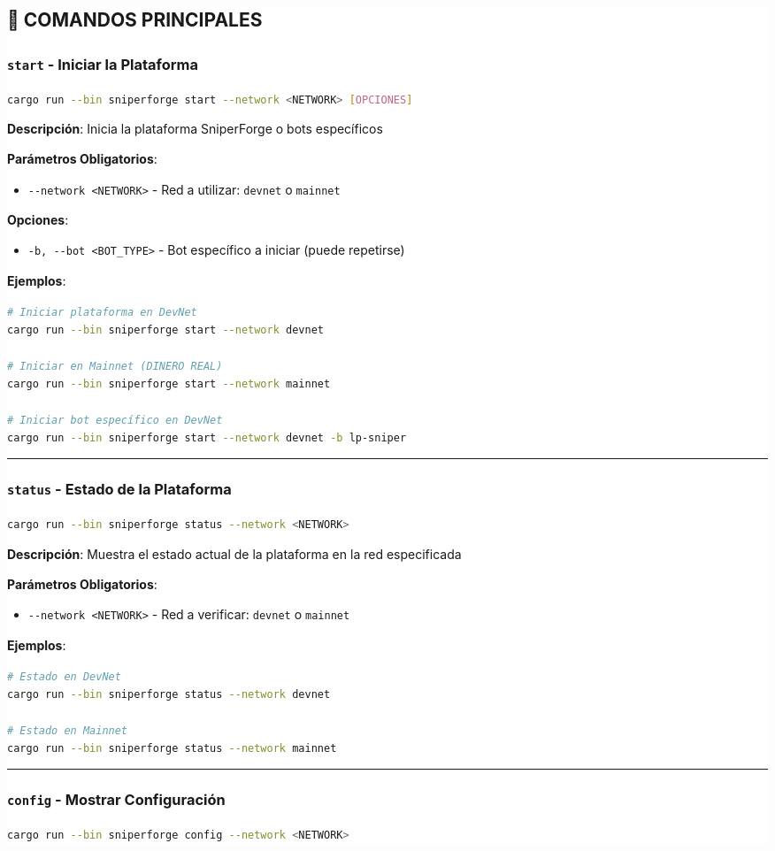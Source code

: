 
## 🚀 COMANDOS PRINCIPALES

### `start` - Iniciar la Plataforma
```bash
cargo run --bin sniperforge start --network <NETWORK> [OPCIONES]
```

**Descripción**: Inicia la plataforma SniperForge o bots específicos

**Parámetros Obligatorios**:
- `--network <NETWORK>` - Red a utilizar: `devnet` o `mainnet`

**Opciones**:
- `-b, --bot <BOT_TYPE>` - Bot específico a iniciar (puede repetirse)

**Ejemplos**:
```bash
# Iniciar plataforma en DevNet
cargo run --bin sniperforge start --network devnet

# Iniciar en Mainnet (DINERO REAL)
cargo run --bin sniperforge start --network mainnet

# Iniciar bot específico en DevNet
cargo run --bin sniperforge start --network devnet -b lp-sniper
```

---

### `status` - Estado de la Plataforma
```bash
cargo run --bin sniperforge status --network <NETWORK>
```

**Descripción**: Muestra el estado actual de la plataforma en la red especificada

**Parámetros Obligatorios**:
- `--network <NETWORK>` - Red a verificar: `devnet` o `mainnet`

**Ejemplos**:
```bash
# Estado en DevNet
cargo run --bin sniperforge status --network devnet

# Estado en Mainnet
cargo run --bin sniperforge status --network mainnet
```

---

### `config` - Mostrar Configuración
```bash
cargo run --bin sniperforge config --network <NETWORK>
```
